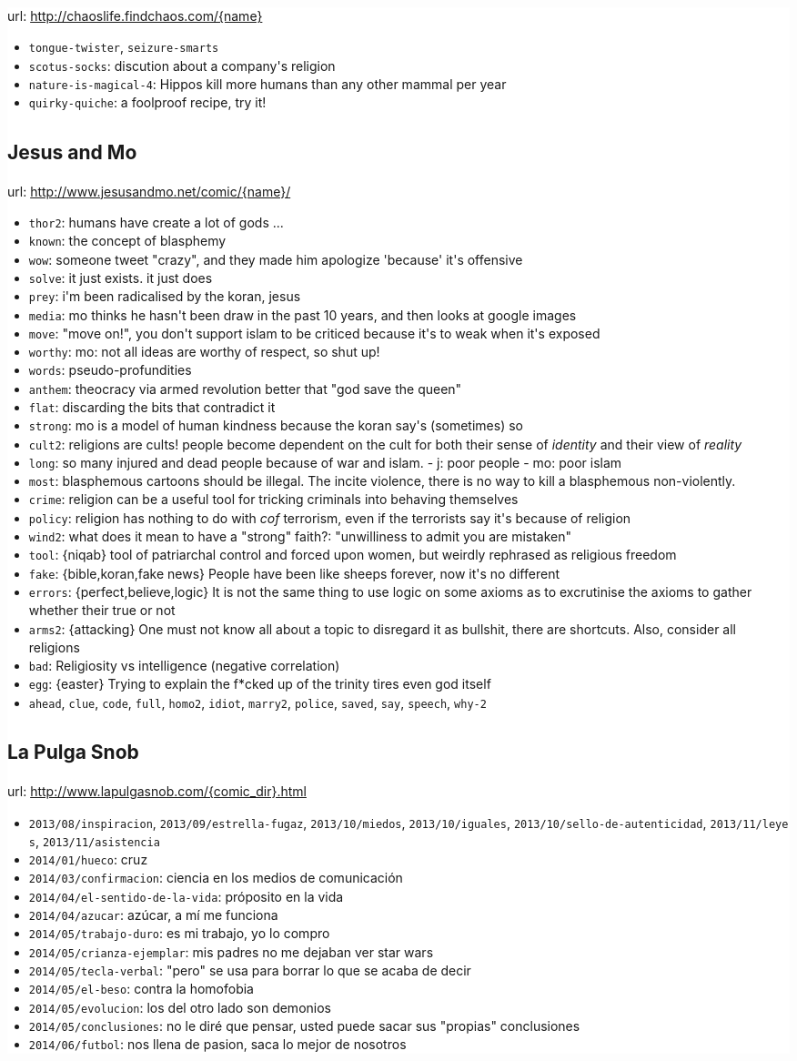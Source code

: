 url: <http://chaoslife.findchaos.com/{name}>

- `tongue-twister`, `seizure-smarts`
- `scotus-socks`:        discution about a company's religion
- `nature-is-magical-4`: Hippos kill more humans than any other mammal per year
- `quirky-quiche`:       a foolproof recipe, try it!

## Jesus and Mo ##

url: <http://www.jesusandmo.net/comic/{name}/>

- `thor2`:  humans have create a lot of gods ...
- `known`:  the concept of blasphemy
- `wow`:    someone tweet "crazy", and they made him apologize 'because' it's offensive
- `solve`:  it just exists. it just does
- `prey`:   i'm been radicalised by the koran, jesus
- `media`:  mo thinks he hasn't been draw in the past 10 years, and then looks at google images
- `move`:   "move on!", you don't support islam to be criticed because it's to weak when it's exposed
- `worthy`: mo: not all ideas are worthy of respect, so shut up!
- `words`:  pseudo-profundities
- `anthem`: theocracy via armed revolution better that "god save the queen"
- `flat`:   discarding the bits that contradict it
- `strong`: mo is a model of human kindness because the koran say's (sometimes) so
- `cult2`:  religions are cults! people become dependent on the cult for both their sense of *identity* and their view of *reality*
- `long`:   so many injured and dead people because of war and islam. - j: poor people - mo: poor islam
- `most`:   blasphemous cartoons should be illegal. The incite violence, there is no way to kill a blasphemous non-violently.
- `crime`:  religion can be a useful tool for tricking criminals into behaving themselves
- `policy`: religion has nothing to do with *cof* terrorism, even if the terrorists say it's because of religion
- `wind2`:  what does it mean to have a "strong" faith?: "unwilliness to admit you are mistaken"
- `tool`:   {niqab} tool of patriarchal control and forced upon women, but weirdly rephrased as religious freedom
- `fake`:   {bible,koran,fake news} People have been like sheeps forever, now it's no different
- `errors`: {perfect,believe,logic} It is not the same thing to use logic on some axioms as to excrutinise the axioms to gather whether their true or not
- `arms2`:  {attacking} One must not know all about a topic to disregard it as bullshit, there are shortcuts. Also, consider all religions
- `bad`:    Religiosity vs intelligence (negative correlation)
- `egg`:    {easter} Trying to explain the f*cked up of the trinity tires even god itself
- `ahead`, `clue`, `code`, `full`, `homo2`, `idiot`, `marry2`, `police`, `saved`, `say`, `speech`, `why-2`

## La Pulga Snob ##

url: <http://www.lapulgasnob.com/{comic_dir}.html>

- `2013/08/inspiracion`, `2013/09/estrella-fugaz`, `2013/10/miedos`, `2013/10/iguales`,
  `2013/10/sello-de-autenticidad`, `2013/11/leyes`, `2013/11/asistencia`
- `2014/01/hueco`:                   cruz
- `2014/03/confirmacion`:            ciencia en los medios de comunicación
- `2014/04/el-sentido-de-la-vida`:   próposito en la vida
- `2014/04/azucar`:                  azúcar, a mí me funciona
- `2014/05/trabajo-duro`:            es mi trabajo, yo lo compro
- `2014/05/crianza-ejemplar`:        mis padres no me dejaban ver star wars
- `2014/05/tecla-verbal`:            "pero" se usa para borrar lo que se acaba de decir
- `2014/05/el-beso`:                 contra la homofobia
- `2014/05/evolucion`:               los del otro lado son demonios
- `2014/05/conclusiones`:            no le diré que pensar, usted puede sacar sus "propias" conclusiones
- `2014/06/futbol`:                  nos llena de pasion, saca lo mejor de nosotros
